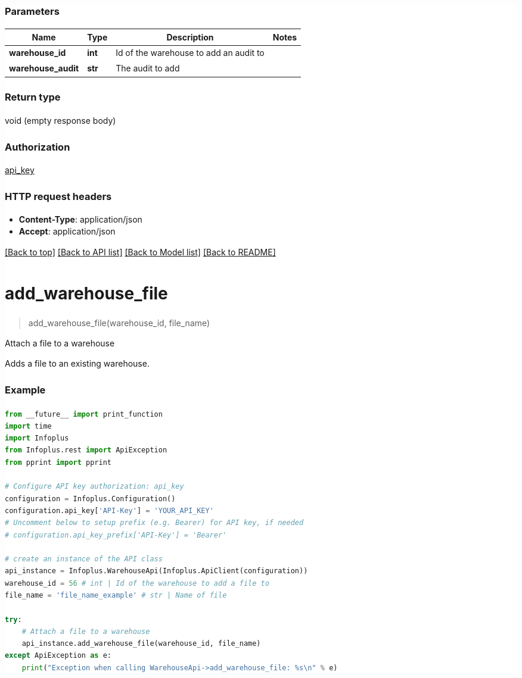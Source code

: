 ### Parameters

Name | Type | Description  | Notes
------------- | ------------- | ------------- | -------------
 **warehouse_id** | **int**| Id of the warehouse to add an audit to | 
 **warehouse_audit** | **str**| The audit to add | 

### Return type

void (empty response body)

### Authorization

[api_key](../README.md#api_key)

### HTTP request headers

 - **Content-Type**: application/json
 - **Accept**: application/json

[[Back to top]](#) [[Back to API list]](../README.md#documentation-for-api-endpoints) [[Back to Model list]](../README.md#documentation-for-models) [[Back to README]](../README.md)

# **add_warehouse_file**
> add_warehouse_file(warehouse_id, file_name)

Attach a file to a warehouse

Adds a file to an existing warehouse.

### Example
```python
from __future__ import print_function
import time
import Infoplus
from Infoplus.rest import ApiException
from pprint import pprint

# Configure API key authorization: api_key
configuration = Infoplus.Configuration()
configuration.api_key['API-Key'] = 'YOUR_API_KEY'
# Uncomment below to setup prefix (e.g. Bearer) for API key, if needed
# configuration.api_key_prefix['API-Key'] = 'Bearer'

# create an instance of the API class
api_instance = Infoplus.WarehouseApi(Infoplus.ApiClient(configuration))
warehouse_id = 56 # int | Id of the warehouse to add a file to
file_name = 'file_name_example' # str | Name of file

try:
    # Attach a file to a warehouse
    api_instance.add_warehouse_file(warehouse_id, file_name)
except ApiException as e:
    print("Exception when calling WarehouseApi->add_warehouse_file: %s\n" % e)
```
